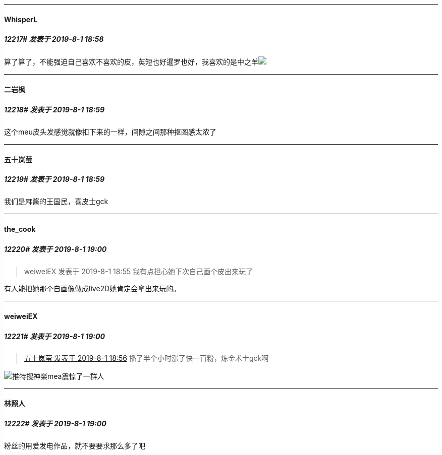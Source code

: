 
*****

####  WhisperL  
##### 12217#       发表于 2019-8-1 18:58


算了算了，不能强迫自己喜欢不喜欢的皮，英短也好暹罗也好，我喜欢的是中之羊<img src="https://static.saraba1st.com/image/smiley/face2017/152.png" referrerpolicy="no-referrer">


*****

####  二岩枫  
##### 12218#       发表于 2019-8-1 18:59


这个meu皮头发感觉就像扣下来的一样，间隙之间那种抠图感太浓了


*****

####  五十岚萤  
##### 12219#       发表于 2019-8-1 18:59


我们是麻酱的王国民，喜皮士gck


*****

####  the_cook  
##### 12220#       发表于 2019-8-1 19:00


<blockquote>weiweiEX 发表于 2019-8-1 18:55
我有点担心她下次自己画个皮出来玩了</blockquote>
有人能把她那个自画像做成live2D她肯定会拿出来玩的。


*****

####  weiweiEX  
##### 12221#       发表于 2019-8-1 19:00


<blockquote><a href="httphttps://bbs.saraba1st.com/2b/forum.php?mod=redirect&amp;goto=findpost&amp;pid=44755087&amp;ptid=1848341" target="_blank">五十岚萤 发表于 2019-8-1 18:56</a>
播了半个小时涨了快一百粉，炼金术士gck啊</blockquote>
<img src="https://static.saraba1st.com/image/smiley/face2017/067.png" referrerpolicy="no-referrer">推特搜神楽mea震惊了一群人


*****

####  林照人  
##### 12222#       发表于 2019-8-1 19:00


粉丝的用爱发电作品，就不要要求那么多了吧
